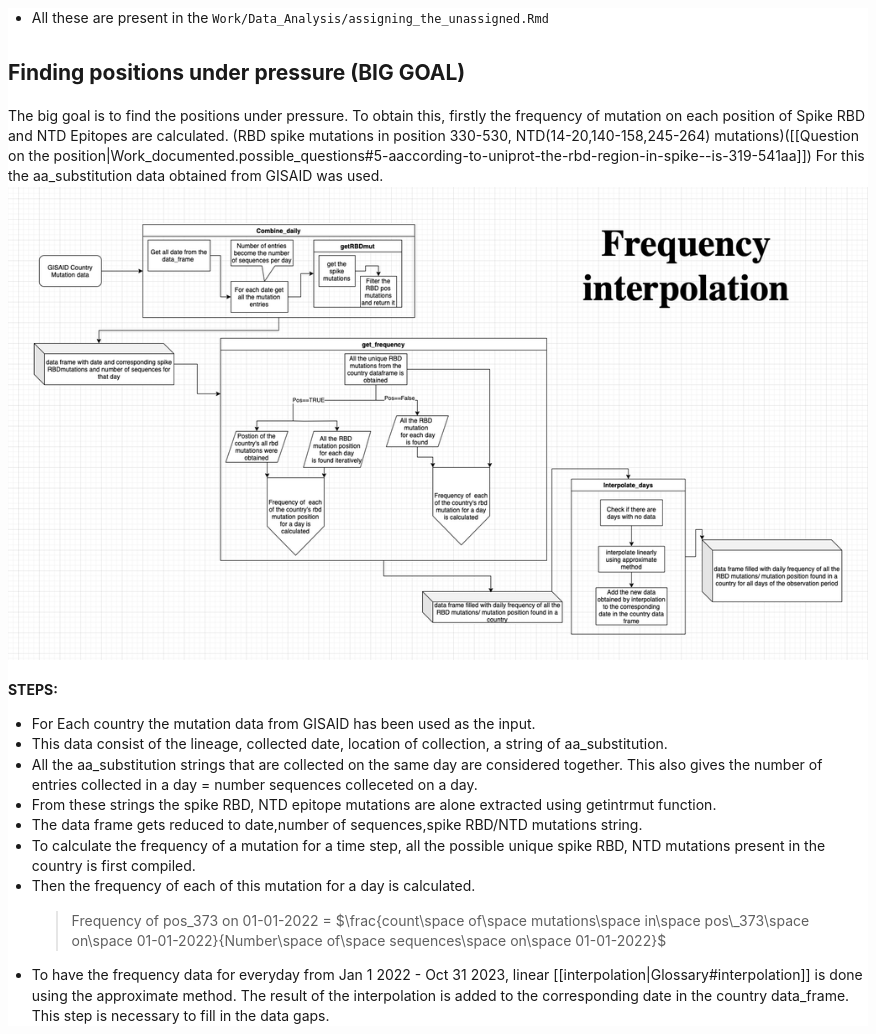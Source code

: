 - All these are present in the ```Work/Data_Analysis/assigning_the_unassigned.Rmd```

## Finding positions under pressure (BIG GOAL)

The big goal is to find the positions under pressure. To obtain this, firstly the frequency of  mutation on each position of Spike RBD and NTD Epitopes are calculated. (RBD spike mutations in position 330-530, NTD(14-20,140-158,245-264) mutations)([[Question on the position|Work_documented.possible_questions#5-aaccording-to-uniprot-the-rbd-region-in-spike--is-319-541aa]]) For this the aa_substitution data obtained from GISAID was used.
![frequency interpolation](assets/Pics/Frequency_interpolation.png)

**STEPS:**

- For Each country the mutation data from GISAID has been used as the input.
- This data consist of the lineage, collected date, location of collection, a string of aa_substitution.
- All the aa_substitution strings that are collected on the same day are considered together. This also gives the number of entries collected in a day = number sequences colleceted on a day.
- From these strings the spike RBD, NTD epitope mutations are alone extracted using getintrmut function.
- The data frame gets reduced to date,number of sequences,spike RBD/NTD mutations string.
- To calculate the frequency of a mutation for a time step, all the possible unique spike RBD, NTD mutations present in the country is first compiled.
- Then the frequency of each of this mutation for a day is calculated.
  > Frequency of pos_373 on 01-01-2022 = $\frac{count\space of\space mutations\space in\space pos\_373\space on\space 01-01-2022}{Number\space of\space sequences\space on\space 01-01-2022}$
- To have the frequency data for everyday from Jan 1 2022 - Oct 31 2023, linear [[interpolation|Glossary#interpolation]] is done using the approximate method. The result of the interpolation is added to the corresponding date in the country data_frame. This step is necessary to fill in the data gaps.
  